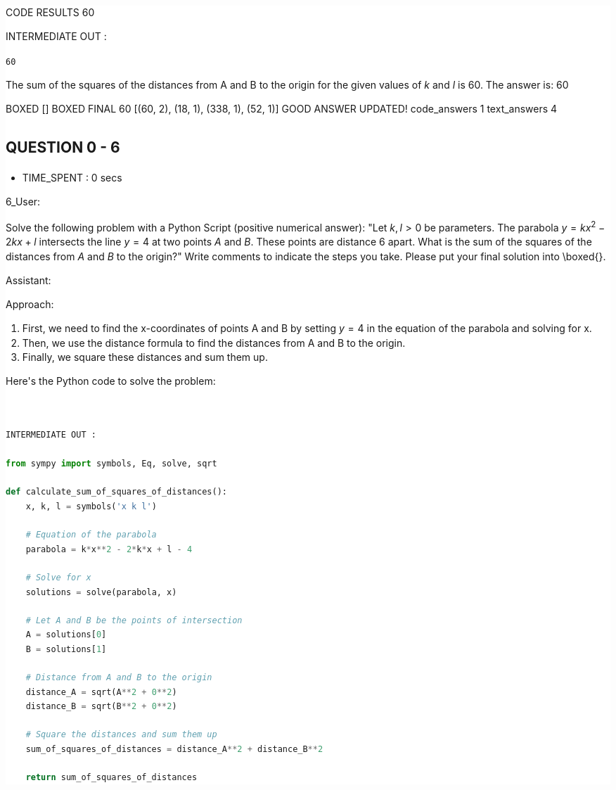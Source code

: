 CODE RESULTS 60

INTERMEDIATE OUT :
```output
60
```
The sum of the squares of the distances from A and B to the origin for the given values of $k$ and $l$ is $60$. The answer is: $60$

BOXED []
BOXED FINAL 60
[(60, 2), (18, 1), (338, 1), (52, 1)]
GOOD ANSWER UPDATED!
code_answers 1 text_answers 4



## QUESTION 0 - 6 
- TIME_SPENT : 0 secs

6_User:

Solve the following problem with a Python Script (positive numerical answer):
"Let $k, l > 0$ be parameters. The parabola $y = kx^2 - 2kx + l$ intersects the line $y = 4$ at two points $A$ and $B$. These points are distance 6 apart. What is the sum of the squares of the distances from $A$ and $B$ to the origin?"
Write comments to indicate the steps you take. Please put your final solution into \boxed{}.

Assistant:

Approach:



1. First, we need to find the x-coordinates of points A and B by setting $y = 4$ in the equation of the parabola and solving for x.
2. Then, we use the distance formula to find the distances from A and B to the origin.
3. Finally, we square these distances and sum them up.

Here's the Python code to solve the problem:

```python


INTERMEDIATE OUT :

from sympy import symbols, Eq, solve, sqrt

def calculate_sum_of_squares_of_distances():
    x, k, l = symbols('x k l')

    # Equation of the parabola
    parabola = k*x**2 - 2*k*x + l - 4

    # Solve for x
    solutions = solve(parabola, x)

    # Let A and B be the points of intersection
    A = solutions[0]
    B = solutions[1]

    # Distance from A and B to the origin
    distance_A = sqrt(A**2 + 0**2)
    distance_B = sqrt(B**2 + 0**2)

    # Square the distances and sum them up
    sum_of_squares_of_distances = distance_A**2 + distance_B**2

    return sum_of_squares_of_distances
```
